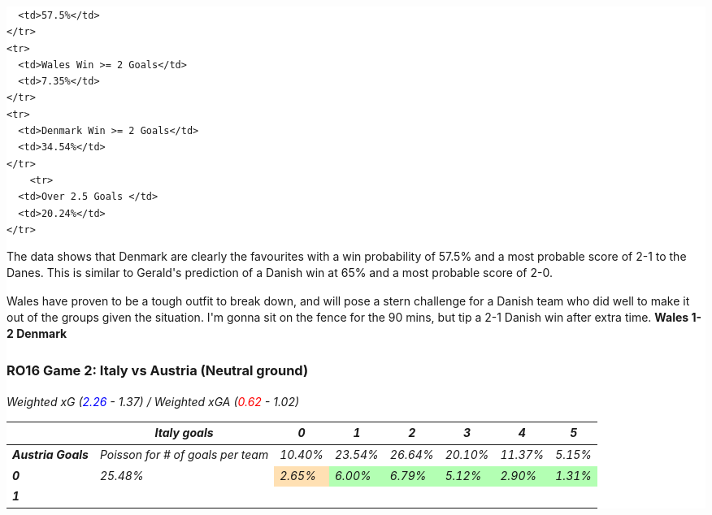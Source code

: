       <td>57.5%</td>
    </tr>
    <tr>
      <td>Wales Win >= 2 Goals</td>
      <td>7.35%</td>
    </tr>
    <tr>
      <td>Denmark Win >= 2 Goals</td>
      <td>34.54%</td>
    </tr>
        <tr>
      <td>Over 2.5 Goals </td>
      <td>20.24%</td>
    </tr>        
  </tbody>
</table>

The data shows that Denmark are clearly the favourites with a win probability of 57.5% and a most probable score of 2-1 to the Danes. This is similar to Gerald's prediction of a Danish win at 65% and a most probable score of 2-0.

Wales have proven to be a tough outfit to break down, and will pose a stern challenge for a Danish team who did well to make it out of the groups given the situation. I'm gonna sit on the fence for the 90 mins, but tip a 2-1 Danish win after extra time. **Wales 1-2 Denmark**

### RO16 Game 2: Italy vs Austria (Neutral ground)
<em>Weighted xG (<span style="color:blue">2.26</span> - 1.37) /
<em>Weighted xGA (<span style="color:red">0.62</span> - 1.02)

<table>
  <thead>
    <tr>
      <th> </th>
      <th>Italy goals</th>
      <th>0</th>
      <th>1</th>
      <th>2</th>
      <th>3</th>
      <th>4</th>
      <th>5</th>
    </tr>
  </thead>
  <tbody>
    <tr>
      <td><strong>Austria Goals</strong></td>
      <td>Poisson for # of goals per team</td> 					
      <td>10.40%</td> 	
      <td>23.54%</td>
      <td>26.64%</td>
      <td>20.10%</td>
      <td>11.37%</td>
      <td>5.15%</td>
    </tr>
    <tr>
      <td><strong>0</strong></td>
      <td>25.48%</td>					
      <td style="background-color:#ffe0b3">2.65%</td>
      <td style="background-color:#b3ffb3">6.00%</td>
      <td style="background-color:#b3ffb3">6.79%</td>
      <td style="background-color:#b3ffb3">5.12%</td>
      <td style="background-color:#b3ffb3">2.90%</td>
      <td style="background-color:#b3ffb3">1.31%</td>
    </tr>
    <tr>
      <td><strong>1</strong></td>